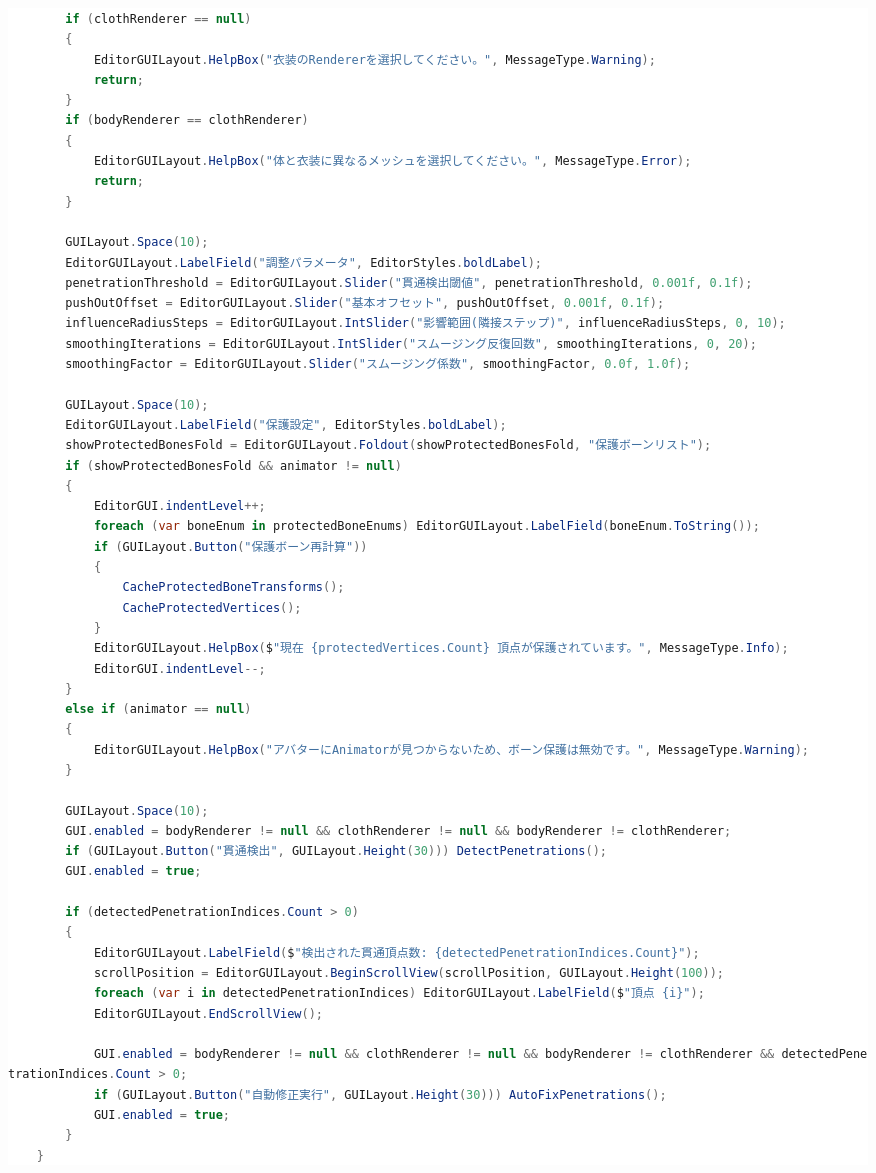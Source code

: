 ```csharp
        if (clothRenderer == null)
        {
            EditorGUILayout.HelpBox("衣装のRendererを選択してください。", MessageType.Warning);
            return;
        }
        if (bodyRenderer == clothRenderer)
        {
            EditorGUILayout.HelpBox("体と衣装に異なるメッシュを選択してください。", MessageType.Error);
            return;
        }

        GUILayout.Space(10);
        EditorGUILayout.LabelField("調整パラメータ", EditorStyles.boldLabel);
        penetrationThreshold = EditorGUILayout.Slider("貫通検出閾値", penetrationThreshold, 0.001f, 0.1f);
        pushOutOffset = EditorGUILayout.Slider("基本オフセット", pushOutOffset, 0.001f, 0.1f);
        influenceRadiusSteps = EditorGUILayout.IntSlider("影響範囲(隣接ステップ)", influenceRadiusSteps, 0, 10);
        smoothingIterations = EditorGUILayout.IntSlider("スムージング反復回数", smoothingIterations, 0, 20);
        smoothingFactor = EditorGUILayout.Slider("スムージング係数", smoothingFactor, 0.0f, 1.0f);

        GUILayout.Space(10);
        EditorGUILayout.LabelField("保護設定", EditorStyles.boldLabel);
        showProtectedBonesFold = EditorGUILayout.Foldout(showProtectedBonesFold, "保護ボーンリスト");
        if (showProtectedBonesFold && animator != null)
        {
            EditorGUI.indentLevel++;
            foreach (var boneEnum in protectedBoneEnums) EditorGUILayout.LabelField(boneEnum.ToString());
            if (GUILayout.Button("保護ボーン再計算"))
            {
                CacheProtectedBoneTransforms();
                CacheProtectedVertices();
            }
            EditorGUILayout.HelpBox($"現在 {protectedVertices.Count} 頂点が保護されています。", MessageType.Info);
            EditorGUI.indentLevel--;
        }
        else if (animator == null)
        {
            EditorGUILayout.HelpBox("アバターにAnimatorが見つからないため、ボーン保護は無効です。", MessageType.Warning);
        }

        GUILayout.Space(10);
        GUI.enabled = bodyRenderer != null && clothRenderer != null && bodyRenderer != clothRenderer;
        if (GUILayout.Button("貫通検出", GUILayout.Height(30))) DetectPenetrations();
        GUI.enabled = true;

        if (detectedPenetrationIndices.Count > 0)
        {
            EditorGUILayout.LabelField($"検出された貫通頂点数: {detectedPenetrationIndices.Count}");
            scrollPosition = EditorGUILayout.BeginScrollView(scrollPosition, GUILayout.Height(100));
            foreach (var i in detectedPenetrationIndices) EditorGUILayout.LabelField($"頂点 {i}");
            EditorGUILayout.EndScrollView();

            GUI.enabled = bodyRenderer != null && clothRenderer != null && bodyRenderer != clothRenderer && detectedPenetrationIndices.Count > 0;
            if (GUILayout.Button("自動修正実行", GUILayout.Height(30))) AutoFixPenetrations();
            GUI.enabled = true;
        }
    }
```
